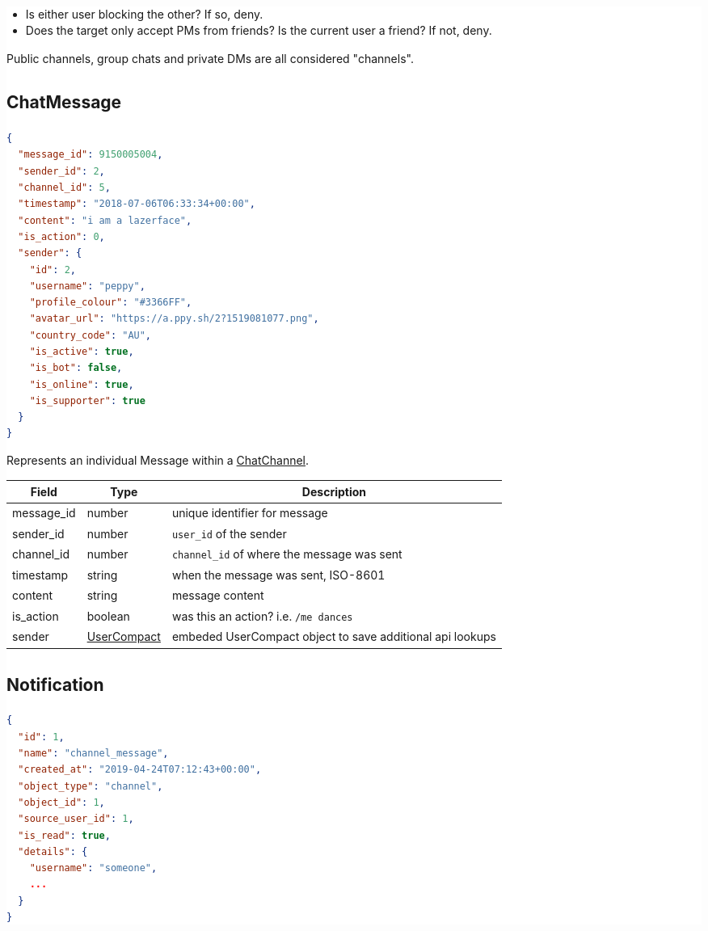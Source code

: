 - Is either user blocking the other? If so, deny.
- Does the target only accept PMs from friends? Is the current user a friend? If not, deny.

<aside class="notice">
Public channels, group chats and private DMs are all considered "channels".
</aside>


## ChatMessage
```json
{
  "message_id": 9150005004,
  "sender_id": 2,
  "channel_id": 5,
  "timestamp": "2018-07-06T06:33:34+00:00",
  "content": "i am a lazerface",
  "is_action": 0,
  "sender": {
    "id": 2,
    "username": "peppy",
    "profile_colour": "#3366FF",
    "avatar_url": "https://a.ppy.sh/2?1519081077.png",
    "country_code": "AU",
    "is_active": true,
    "is_bot": false,
    "is_online": true,
    "is_supporter": true
  }
}
```

Represents an individual Message within a [ChatChannel](#chatchannel).

Field      | Type                         | Description
---------- | ---------------------------- | ------------------------------------------------------------
message_id | number                       | unique identifier for message
sender_id  | number                       | `user_id` of the sender
channel_id | number                       | `channel_id` of where the message was sent
timestamp  | string                       | when the message was sent, ISO-8601
content    | string                       | message content
is_action  | boolean                      | was this an action? i.e. `/me dances`
sender     | [UserCompact](#usercompact)  | embeded UserCompact object to save additional api lookups


## Notification
```json
{
  "id": 1,
  "name": "channel_message",
  "created_at": "2019-04-24T07:12:43+00:00",
  "object_type": "channel",
  "object_id": 1,
  "source_user_id": 1,
  "is_read": true,
  "details": {
    "username": "someone",
    ...
  }
}
```
